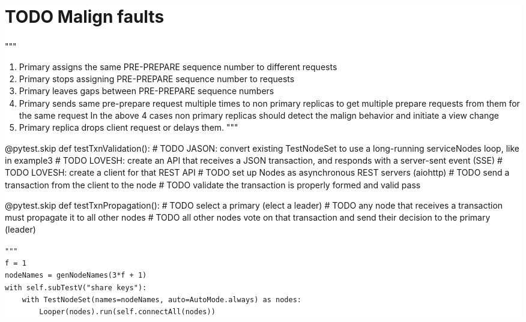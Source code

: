 # TODO Malign faults
"""
1. Primary assigns the same PRE-PREPARE sequence number to different requests
2. Primary stops assigning PRE-PREPARE sequence number to requests
3. Primary leaves gaps between PRE-PREPARE sequence numbers
4. Primary sends same pre-prepare request multiple times to non primary replicas to get multiple prepare requests
    from them for the same request
    In the above 4 cases non primary replicas should detect the malign behavior and initiate a view change
4. Primary replica drops client request or delays them.
"""


@pytest.skip
def testTxnValidation():
    # TODO JASON: convert existing TestNodeSet to use a long-running serviceNodes loop, like in example3
    # TODO LOVESH: create an API that receives a JSON transaction, and responds with a server-sent event (SSE)
    # TODO LOVESH: create a client for that REST API
    # TODO set up Nodes as asynchronous REST servers (aiohttp)
    # TODO send a transaction from the client to the node
    # TODO validate the transaction is properly formed and valid
    pass


@pytest.skip
def testTxnPropagation():
    # TODO select a primary (elect a leader)
    # TODO any node that receives a transaction must propagate it to all other nodes
    # TODO all other nodes vote on that transaction and send their decision to the primary (leader)

    """
    f = 1
    nodeNames = genNodeNames(3*f + 1)
    with self.subTestV("share keys"):
        with TestNodeSet(names=nodeNames, auto=AutoMode.always) as nodes:
            Looper(nodes).run(self.connectAll(nodes))
